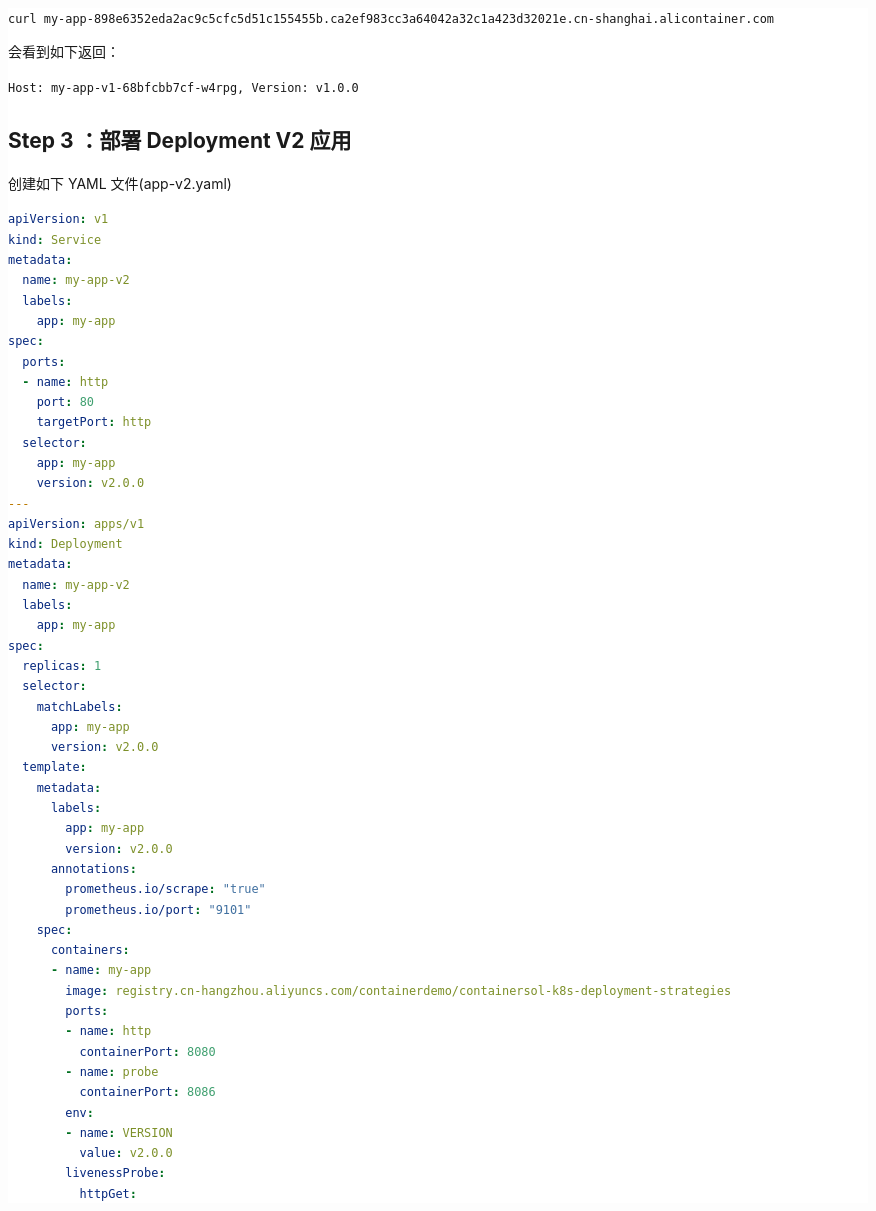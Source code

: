 ```bash
curl my-app-898e6352eda2ac9c5cfc5d51c155455b.ca2ef983cc3a64042a32c1a423d32021e.cn-shanghai.alicontainer.com
```

会看到如下返回：

```console
Host: my-app-v1-68bfcbb7cf-w4rpg, Version: v1.0.0
```

## Step 3 ：部署 Deployment V2 应用

创建如下 YAML 文件(app-v2.yaml)

```yaml
apiVersion: v1
kind: Service
metadata:
  name: my-app-v2
  labels:
    app: my-app
spec:
  ports:
  - name: http
    port: 80
    targetPort: http
  selector:
    app: my-app
    version: v2.0.0
---
apiVersion: apps/v1
kind: Deployment
metadata:
  name: my-app-v2
  labels:
    app: my-app
spec:
  replicas: 1
  selector:
    matchLabels:
      app: my-app
      version: v2.0.0
  template:
    metadata:
      labels:
        app: my-app
        version: v2.0.0
      annotations:
        prometheus.io/scrape: "true"
        prometheus.io/port: "9101"
    spec:
      containers:
      - name: my-app
        image: registry.cn-hangzhou.aliyuncs.com/containerdemo/containersol-k8s-deployment-strategies
        ports:
        - name: http
          containerPort: 8080
        - name: probe
          containerPort: 8086
        env:
        - name: VERSION
          value: v2.0.0
        livenessProbe:
          httpGet:
```
